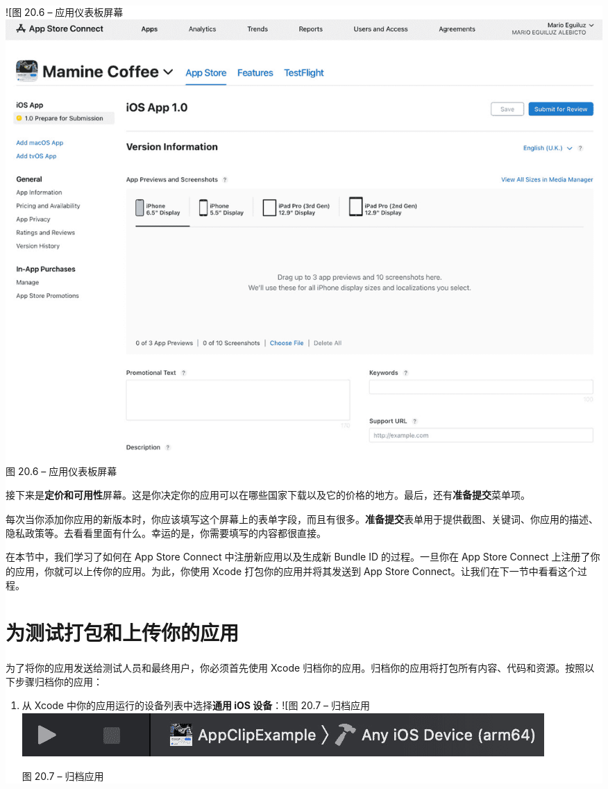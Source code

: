 ![图 20.6 – 应用仪表板屏幕![图片](img/Figure_20.06_B14717.jpg)

图 20.6 – 应用仪表板屏幕

接下来是**定价和可用性**屏幕。这是你决定你的应用可以在哪些国家下载以及它的价格的地方。最后，还有**准备提交**菜单项。

每次当你添加你应用的新版本时，你应该填写这个屏幕上的表单字段，而且有很多。**准备提交**表单用于提供截图、关键词、你应用的描述、隐私政策等。去看看里面有什么。幸运的是，你需要填写的内容都很直接。

在本节中，我们学习了如何在 App Store Connect 中注册新应用以及生成新 Bundle ID 的过程。一旦你在 App Store Connect 上注册了你的应用，你就可以上传你的应用。为此，你使用 Xcode 打包你的应用并将其发送到 App Store Connect。让我们在下一节中看看这个过程。

# 为测试打包和上传你的应用

为了将你的应用发送给测试人员和最终用户，你必须首先使用 Xcode 归档你的应用。归档你的应用将打包所有内容、代码和资源。按照以下步骤归档你的应用：

1.  从 Xcode 中你的应用运行的设备列表中选择**通用 iOS 设备**：![图 20.7 – 归档应用    ![图片](img/Figure_20.07_B14717.jpg)

    图 20.7 – 归档应用

